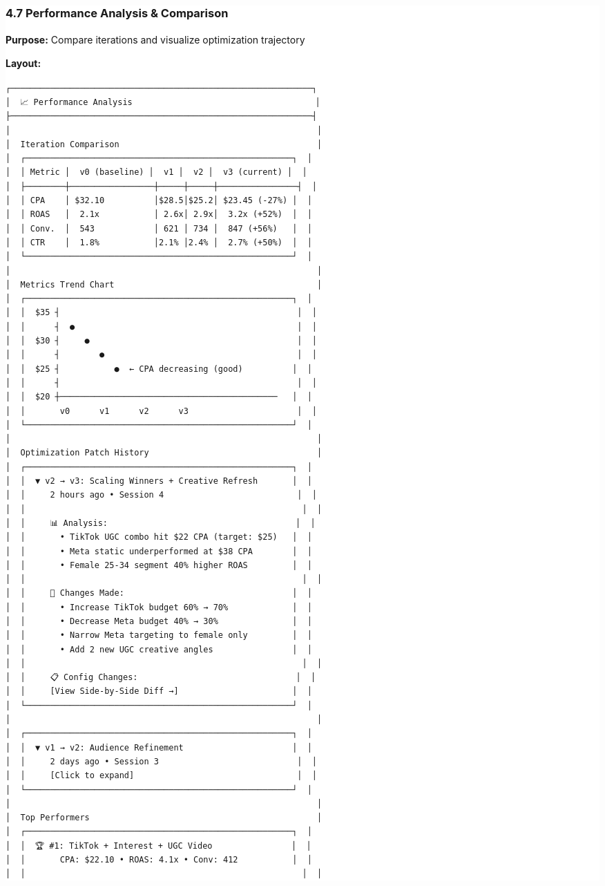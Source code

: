 
### 4.7 Performance Analysis & Comparison

**Purpose:** Compare iterations and visualize optimization trajectory

**Layout:**
```
┌─────────────────────────────────────────────────────────────┐
│  📈 Performance Analysis                                     │
├─────────────────────────────────────────────────────────────┤
│                                                              │
│  Iteration Comparison                                        │
│  ┌──────────────────────────────────────────────────────┐  │
│  │ Metric │  v0 (baseline) │  v1 │  v2 │  v3 (current) │  │
│  ├────────┼─────────────────┼─────┼─────┼────────────────┤  │
│  │ CPA    │ $32.10          │$28.5│$25.2│ $23.45 (-27%) │  │
│  │ ROAS   │  2.1x           │ 2.6x│ 2.9x│  3.2x (+52%)  │  │
│  │ Conv.  │  543            │ 621 │ 734 │  847 (+56%)   │  │
│  │ CTR    │  1.8%           │2.1% │2.4% │  2.7% (+50%)  │  │
│  └──────────────────────────────────────────────────────┘  │
│                                                              │
│  Metrics Trend Chart                                         │
│  ┌──────────────────────────────────────────────────────┐  │
│  │  $35 ┤                                                │  │
│  │      ┤  ●                                             │  │
│  │  $30 ┤     ●                                          │  │
│  │      ┤        ●                                       │  │
│  │  $25 ┤           ●  ← CPA decreasing (good)          │  │
│  │      ┤                                                │  │
│  │  $20 ┼────────────────────────────────────────────   │  │
│  │       v0      v1      v2      v3                      │  │
│  └──────────────────────────────────────────────────────┘  │
│                                                              │
│  Optimization Patch History                                  │
│  ┌──────────────────────────────────────────────────────┐  │
│  │  ▼ v2 → v3: Scaling Winners + Creative Refresh       │  │
│  │     2 hours ago • Session 4                           │  │
│  │                                                        │  │
│  │     📊 Analysis:                                      │  │
│  │       • TikTok UGC combo hit $22 CPA (target: $25)   │  │
│  │       • Meta static underperformed at $38 CPA        │  │
│  │       • Female 25-34 segment 40% higher ROAS         │  │
│  │                                                        │  │
│  │     🔧 Changes Made:                                  │  │
│  │       • Increase TikTok budget 60% → 70%             │  │
│  │       • Decrease Meta budget 40% → 30%               │  │
│  │       • Narrow Meta targeting to female only         │  │
│  │       • Add 2 new UGC creative angles                │  │
│  │                                                        │  │
│  │     📋 Config Changes:                                │  │
│  │     [View Side-by-Side Diff →]                       │  │
│  └──────────────────────────────────────────────────────┘  │
│                                                              │
│  ┌──────────────────────────────────────────────────────┐  │
│  │  ▼ v1 → v2: Audience Refinement                      │  │
│  │     2 days ago • Session 3                            │  │
│  │     [Click to expand]                                 │  │
│  └──────────────────────────────────────────────────────┘  │
│                                                              │
│  Top Performers                                              │
│  ┌──────────────────────────────────────────────────────┐  │
│  │  🏆 #1: TikTok + Interest + UGC Video                │  │
│  │       CPA: $22.10 • ROAS: 4.1x • Conv: 412           │  │
│  │                                                        │  │
```